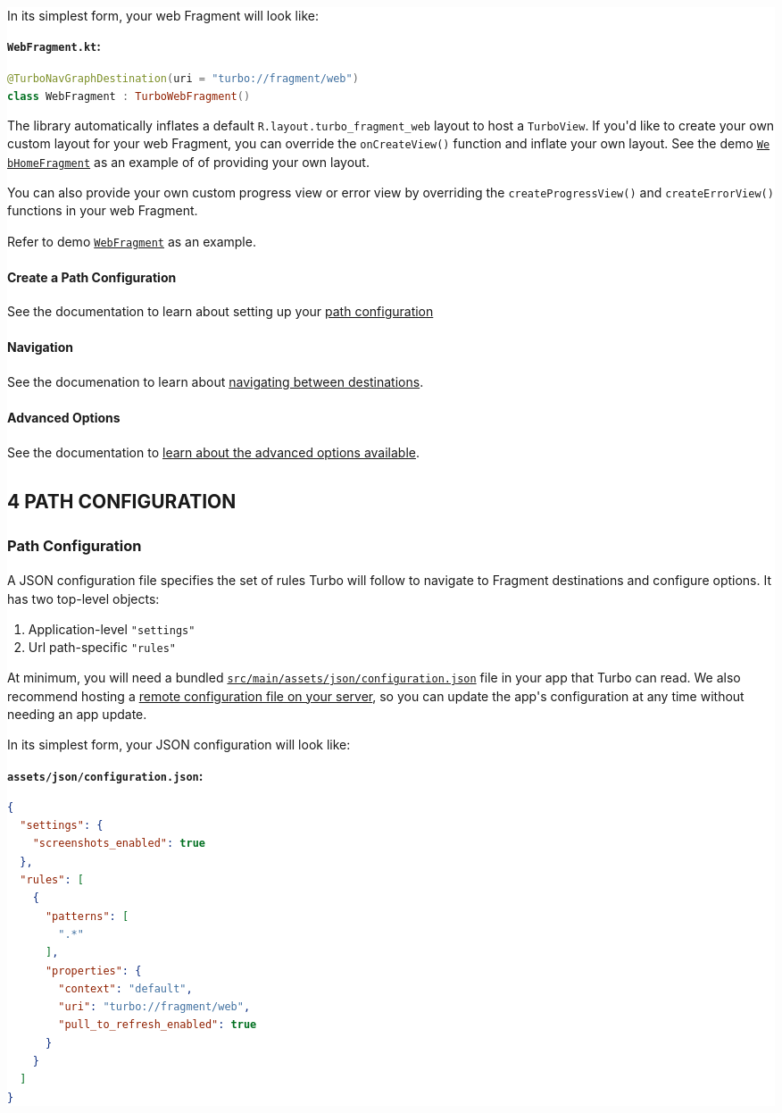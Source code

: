 In its simplest form, your web Fragment will look like:

**`WebFragment.kt`:**
```kotlin
@TurboNavGraphDestination(uri = "turbo://fragment/web")
class WebFragment : TurboWebFragment()
```

The library automatically inflates a default `R.layout.turbo_fragment_web` layout to host a `TurboView`. If you'd like to create your own custom layout for your web Fragment, you can override the `onCreateView()` function and inflate your own layout. See the demo [`WebHomeFragment`](../demo/src/main/kotlin/dev/hotwire/turbo/demo/features/web/WebHomeFragment.kt) as an example of of providing your own layout.

You can also provide your own custom progress view or error view by overriding the `createProgressView()` and `createErrorView()` functions in your web Fragment.

Refer to demo [`WebFragment`](../demo/src/main/kotlin/dev/hotwire/turbo/demo/features/web/WebFragment.kt) as an example.

#### Create a Path Configuration

See the documentation to learn about setting up your [path configuration](PATH-CONFIGURATION.md)

#### Navigation

See the documenation to learn about [navigating between destinations](NAVIGATION.md).

#### Advanced Options

See the documentation to [learn about the advanced options available](ADVANCED-OPTIONS.md).

## 4 PATH CONFIGURATION

### Path Configuration
A JSON configuration file specifies the set of rules Turbo will follow to navigate to Fragment destinations and configure options. It has two top-level objects: 

1. Application-level `"settings"`
1. Url path-specific `"rules"`

At minimum, you will need a bundled [`src/main/assets/json/configuration.json`](../demo/src/main/assets/json/configuration.json) file in your app that Turbo can read. We also recommend hosting a [remote configuration file on your server](#remote-path-configuration), so you can update the app's configuration at any time without needing an app update.

In its simplest form, your JSON configuration will look like:

**`assets/json/configuration.json`:**
```json
{
  "settings": {
    "screenshots_enabled": true
  },
  "rules": [
    {
      "patterns": [
        ".*"
      ],
      "properties": {
        "context": "default",
        "uri": "turbo://fragment/web",
        "pull_to_refresh_enabled": true
      }
    }
  ]
}
```
